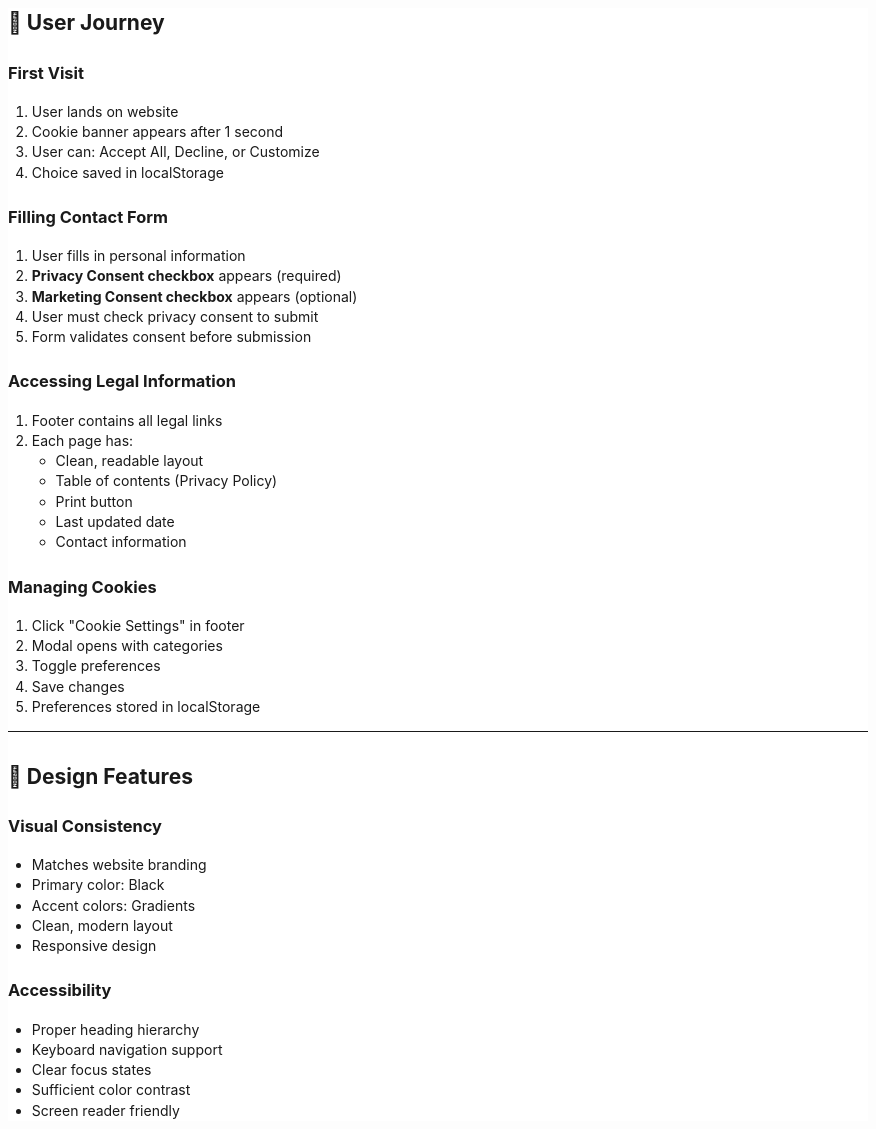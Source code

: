 
## 📱 User Journey

### First Visit
1. User lands on website
2. Cookie banner appears after 1 second
3. User can: Accept All, Decline, or Customize
4. Choice saved in localStorage

### Filling Contact Form
1. User fills in personal information
2. **Privacy Consent checkbox** appears (required)
3. **Marketing Consent checkbox** appears (optional)
4. User must check privacy consent to submit
5. Form validates consent before submission

### Accessing Legal Information
1. Footer contains all legal links
2. Each page has:
   - Clean, readable layout
   - Table of contents (Privacy Policy)
   - Print button
   - Last updated date
   - Contact information

### Managing Cookies
1. Click "Cookie Settings" in footer
2. Modal opens with categories
3. Toggle preferences
4. Save changes
5. Preferences stored in localStorage

---

## 🎨 Design Features

### Visual Consistency
- Matches website branding
- Primary color: Black
- Accent colors: Gradients
- Clean, modern layout
- Responsive design

### Accessibility
- Proper heading hierarchy
- Keyboard navigation support
- Clear focus states
- Sufficient color contrast
- Screen reader friendly
